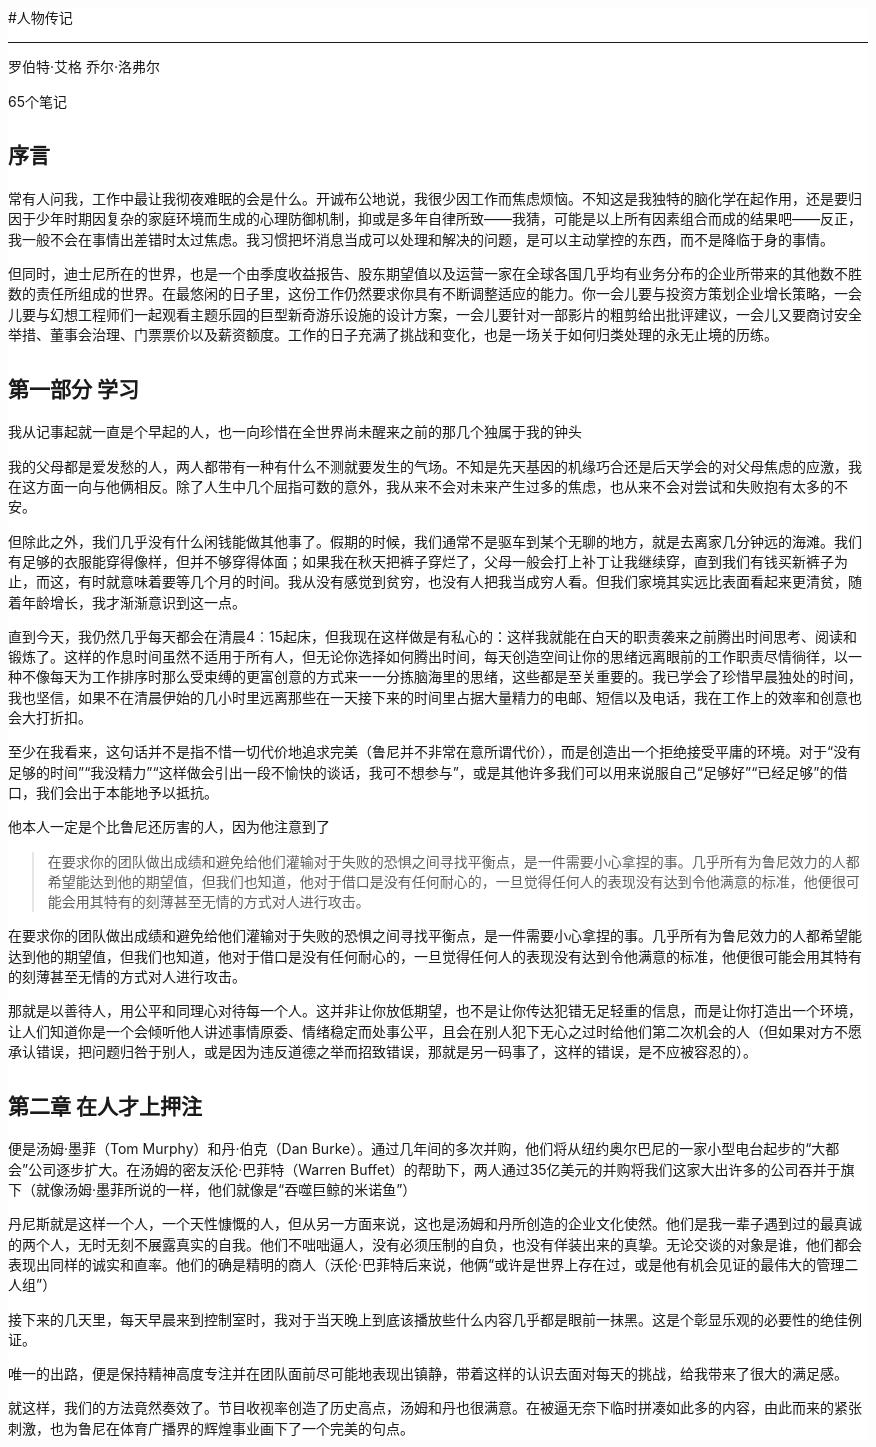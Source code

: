 #人物传记

---
罗伯特·艾格 乔尔·洛弗尔

65个笔记

## 序言

常有人问我，工作中最让我彻夜难眠的会是什么。开诚布公地说，我很少因工作而焦虑烦恼。不知这是我独特的脑化学在起作用，还是要归因于少年时期因复杂的家庭环境而生成的心理防御机制，抑或是多年自律所致——我猜，可能是以上所有因素组合而成的结果吧——反正，我一般不会在事情出差错时太过焦虑。我习惯把坏消息当成可以处理和解决的问题，是可以主动掌控的东西，而不是降临于身的事情。

但同时，迪士尼所在的世界，也是一个由季度收益报告、股东期望值以及运营一家在全球各国几乎均有业务分布的企业所带来的其他数不胜数的责任所组成的世界。在最悠闲的日子里，这份工作仍然要求你具有不断调整适应的能力。你一会儿要与投资方策划企业增长策略，一会儿要与幻想工程师们一起观看主题乐园的巨型新奇游乐设施的设计方案，一会儿要针对一部影片的粗剪给出批评建议，一会儿又要商讨安全举措、董事会治理、门票票价以及薪资额度。工作的日子充满了挑战和变化，也是一场关于如何归类处理的永无止境的历练。

## 第一部分 学习

我从记事起就一直是个早起的人，也一向珍惜在全世界尚未醒来之前的那几个独属于我的钟头

我的父母都是爱发愁的人，两人都带有一种有什么不测就要发生的气场。不知是先天基因的机缘巧合还是后天学会的对父母焦虑的应激，我在这方面一向与他俩相反。除了人生中几个屈指可数的意外，我从来不会对未来产生过多的焦虑，也从来不会对尝试和失败抱有太多的不安。

但除此之外，我们几乎没有什么闲钱能做其他事了。假期的时候，我们通常不是驱车到某个无聊的地方，就是去离家几分钟远的海滩。我们有足够的衣服能穿得像样，但并不够穿得体面；如果我在秋天把裤子穿烂了，父母一般会打上补丁让我继续穿，直到我们有钱买新裤子为止，而这，有时就意味着要等几个月的时间。我从没有感觉到贫穷，也没有人把我当成穷人看。但我们家境其实远比表面看起来更清贫，随着年龄增长，我才渐渐意识到这一点。

直到今天，我仍然几乎每天都会在清晨4︰15起床，但我现在这样做是有私心的：这样我就能在白天的职责袭来之前腾出时间思考、阅读和锻炼了。这样的作息时间虽然不适用于所有人，但无论你选择如何腾出时间，每天创造空间让你的思绪远离眼前的工作职责尽情徜徉，以一种不像每天为工作排序时那么受束缚的更富创意的方式来一一分拣脑海里的思绪，这些都是至关重要的。我已学会了珍惜早晨独处的时间，我也坚信，如果不在清晨伊始的几小时里远离那些在一天接下来的时间里占据大量精力的电邮、短信以及电话，我在工作上的效率和创意也会大打折扣。

至少在我看来，这句话并不是指不惜一切代价地追求完美（鲁尼并不非常在意所谓代价），而是创造出一个拒绝接受平庸的环境。对于“没有足够的时间”“我没精力”“这样做会引出一段不愉快的谈话，我可不想参与”，或是其他许多我们可以用来说服自己“足够好”“已经足够”的借口，我们会出于本能地予以抵抗。

他本人一定是个比鲁尼还厉害的人，因为他注意到了

> 在要求你的团队做出成绩和避免给他们灌输对于失败的恐惧之间寻找平衡点，是一件需要小心拿捏的事。几乎所有为鲁尼效力的人都希望能达到他的期望值，但我们也知道，他对于借口是没有任何耐心的，一旦觉得任何人的表现没有达到令他满意的标准，他便很可能会用其特有的刻薄甚至无情的方式对人进行攻击。

在要求你的团队做出成绩和避免给他们灌输对于失败的恐惧之间寻找平衡点，是一件需要小心拿捏的事。几乎所有为鲁尼效力的人都希望能达到他的期望值，但我们也知道，他对于借口是没有任何耐心的，一旦觉得任何人的表现没有达到令他满意的标准，他便很可能会用其特有的刻薄甚至无情的方式对人进行攻击。

那就是以善待人，用公平和同理心对待每一个人。这并非让你放低期望，也不是让你传达犯错无足轻重的信息，而是让你打造出一个环境，让人们知道你是一个会倾听他人讲述事情原委、情绪稳定而处事公平，且会在别人犯下无心之过时给他们第二次机会的人（但如果对方不愿承认错误，把问题归咎于别人，或是因为违反道德之举而招致错误，那就是另一码事了，这样的错误，是不应被容忍的）。

## 第二章 在人才上押注

便是汤姆·墨菲（Tom Murphy）和丹·伯克（Dan Burke）。通过几年间的多次并购，他们将从纽约奥尔巴尼的一家小型电台起步的“大都会”公司逐步扩大。在汤姆的密友沃伦·巴菲特（Warren Buffet）的帮助下，两人通过35亿美元的并购将我们这家大出许多的公司吞并于旗下（就像汤姆·墨菲所说的一样，他们就像是“吞噬巨鲸的米诺鱼”）

丹尼斯就是这样一个人，一个天性慷慨的人，但从另一方面来说，这也是汤姆和丹所创造的企业文化使然。他们是我一辈子遇到过的最真诚的两个人，无时无刻不展露真实的自我。他们不咄咄逼人，没有必须压制的自负，也没有佯装出来的真挚。无论交谈的对象是谁，他们都会表现出同样的诚实和直率。他们的确是精明的商人（沃伦·巴菲特后来说，他俩“或许是世界上存在过，或是他有机会见证的最伟大的管理二人组”）

接下来的几天里，每天早晨来到控制室时，我对于当天晚上到底该播放些什么内容几乎都是眼前一抹黑。这是个彰显乐观的必要性的绝佳例证。

唯一的出路，便是保持精神高度专注并在团队面前尽可能地表现出镇静，带着这样的认识去面对每天的挑战，给我带来了很大的满足感。

就这样，我们的方法竟然奏效了。节目收视率创造了历史高点，汤姆和丹也很满意。在被逼无奈下临时拼凑如此多的内容，由此而来的紧张刺激，也为鲁尼在体育广播界的辉煌事业画下了一个完美的句点。
